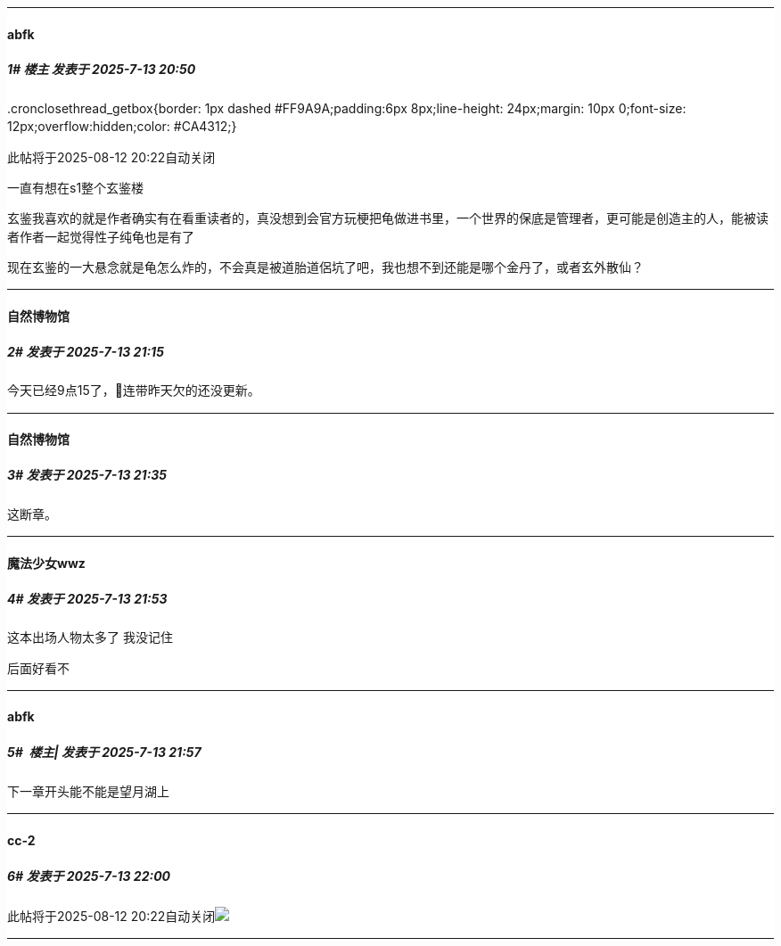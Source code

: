 ﻿
*****

####  abfk  
##### 1#       楼主       发表于 2025-7-13 20:50

.cronclosethread_getbox{border: 1px dashed #FF9A9A;padding:6px 8px;line-height: 24px;margin: 10px 0;font-size: 12px;overflow:hidden;color: #CA4312;}

此帖将于2025-08-12 20:22自动关闭

一直有想在s1整个玄鉴楼

玄鉴我喜欢的就是作者确实有在看重读者的，真没想到会官方玩梗把龟做进书里，一个世界的保底是管理者，更可能是创造主的人，能被读者作者一起觉得性子纯龟也是有了

现在玄鉴的一大悬念就是龟怎么炸的，不会真是被道胎道侶坑了吧，我也想不到还能是哪个金丹了，或者玄外散仙？

*****

####  自然博物馆  
##### 2#       发表于 2025-7-13 21:15

今天已经9点15了，🐔连带昨天欠的还没更新。

*****

####  自然博物馆  
##### 3#       发表于 2025-7-13 21:35

这断章。

*****

####  魔法少女wwz  
##### 4#       发表于 2025-7-13 21:53

这本出场人物太多了 我没记住 

后面好看不

*****

####  abfk  
##### 5#         楼主| 发表于 2025-7-13 21:57

下一章开头能不能是望月湖上

*****

####  cc-2  
##### 6#       发表于 2025-7-13 22:00

此帖将于2025-08-12 20:22自动关闭<img src="https://static.stage1st.com/image/smiley/face2017/001.png" referrerpolicy="no-referrer">

*****
